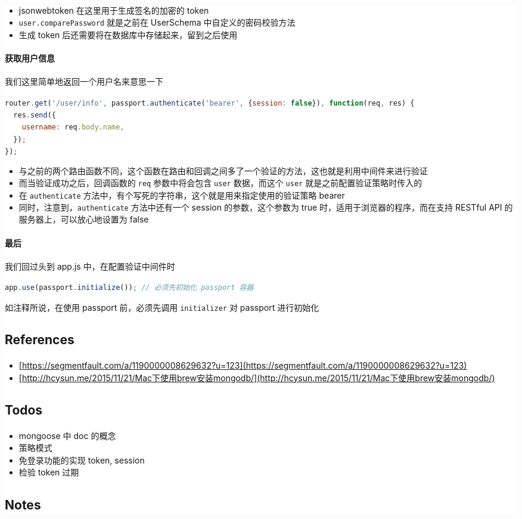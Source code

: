 - jsonwebtoken 在这里用于生成签名的加密的 token
- `user.comparePassword` 就是之前在 UserSchema 中自定义的密码校验方法
- 生成 token 后还需要将在数据库中存储起来，留到之后使用

#### 获取用户信息

我们这里简单地返回一个用户名来意思一下

```js
router.get('/user/info', passport.authenticate('bearer', {session: false}), function(req, res) {
  res.send({
    username: req.body.name,
  });
});
```

- 与之前的两个路由函数不同，这个函数在路由和回调之间多了一个验证的方法，这也就是利用中间件来进行验证
- 而当验证成功之后，回调函数的 `req` 参数中将会包含 `user` 数据，而这个 `user` 就是之前配置验证策略时传入的
- 在 `authenticate` 方法中，有个写死的字符串，这个就是用来指定使用的验证策略 bearer
- 同时，注意到，`authenticate` 方法中还有一个 session 的参数，这个参数为 true 时，适用于浏览器的程序，而在支持 RESTful API 的服务器上，可以放心地设置为 false

#### 最后

我们回过头到 app.js 中，在配置验证中间件时

```js
app.use(passport.initialize()); // 必须先初始化 passport 容器
```

如注释所说，在使用 passport 前，必须先调用 `initializer` 对 passport 进行初始化

## References

- [https://segmentfault.com/a/1190000008629632?u=123](https://segmentfault.com/a/1190000008629632?u=123)
- [http://hcysun.me/2015/11/21/Mac下使用brew安装mongodb/](http://hcysun.me/2015/11/21/Mac下使用brew安装mongodb/)

## Todos

- mongoose 中 doc 的概念
- 策略模式
- 免登录功能的实现 token, session
- 检验 token 过期

## Notes

[^1]: mkdir 命令 p 选项：自动创建新文件路径中不存在的 📁
[^2]: 这里通过全局安装，可以重复使用，因为这是项目的最基本的东西，所以通过全局安装
[^3]: Express 中的中间价有 app 级中间件和路由级中间件
[^4]: 至于这里为什么需要 `mongoose.Promise = global.Promise`, 还没有弄清楚，但是不影响大局
[^5]: 在官方文档中，Schema 中并没有找到 `methods` 属性，而是通过 `method` 来实现


